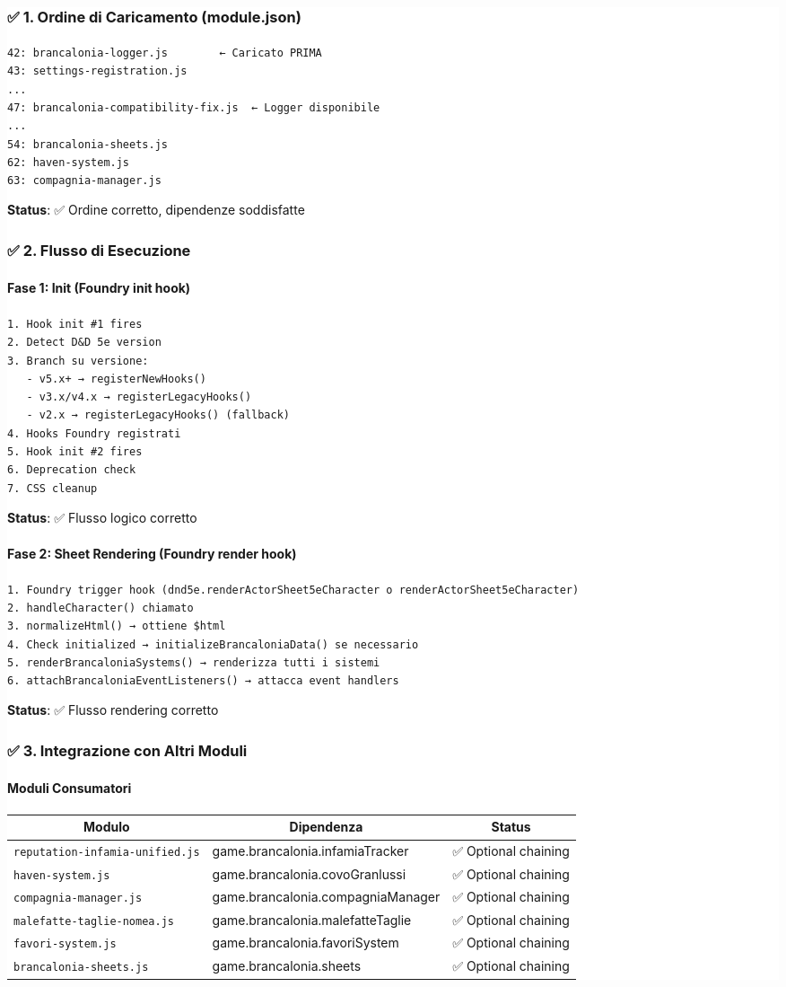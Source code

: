 ### ✅ 1. Ordine di Caricamento (module.json)
```
42: brancalonia-logger.js        ← Caricato PRIMA
43: settings-registration.js
...
47: brancalonia-compatibility-fix.js  ← Logger disponibile
...
54: brancalonia-sheets.js
62: haven-system.js
63: compagnia-manager.js
```
**Status**: ✅ Ordine corretto, dipendenze soddisfatte

### ✅ 2. Flusso di Esecuzione

#### Fase 1: Init (Foundry init hook)
```
1. Hook init #1 fires
2. Detect D&D 5e version
3. Branch su versione:
   - v5.x+ → registerNewHooks()
   - v3.x/v4.x → registerLegacyHooks()
   - v2.x → registerLegacyHooks() (fallback)
4. Hooks Foundry registrati
5. Hook init #2 fires
6. Deprecation check
7. CSS cleanup
```
**Status**: ✅ Flusso logico corretto

#### Fase 2: Sheet Rendering (Foundry render hook)
```
1. Foundry trigger hook (dnd5e.renderActorSheet5eCharacter o renderActorSheet5eCharacter)
2. handleCharacter() chiamato
3. normalizeHtml() → ottiene $html
4. Check initialized → initializeBrancaloniaData() se necessario
5. renderBrancaloniaSystems() → renderizza tutti i sistemi
6. attachBrancaloniaEventListeners() → attacca event handlers
```
**Status**: ✅ Flusso rendering corretto

### ✅ 3. Integrazione con Altri Moduli

#### Moduli Consumatori
| Modulo | Dipendenza | Status |
|--------|------------|--------|
| `reputation-infamia-unified.js` | game.brancalonia.infamiaTracker | ✅ Optional chaining |
| `haven-system.js` | game.brancalonia.covoGranlussi | ✅ Optional chaining |
| `compagnia-manager.js` | game.brancalonia.compagniaManager | ✅ Optional chaining |
| `malefatte-taglie-nomea.js` | game.brancalonia.malefatteTaglie | ✅ Optional chaining |
| `favori-system.js` | game.brancalonia.favoriSystem | ✅ Optional chaining |
| `brancalonia-sheets.js` | game.brancalonia.sheets | ✅ Optional chaining |
